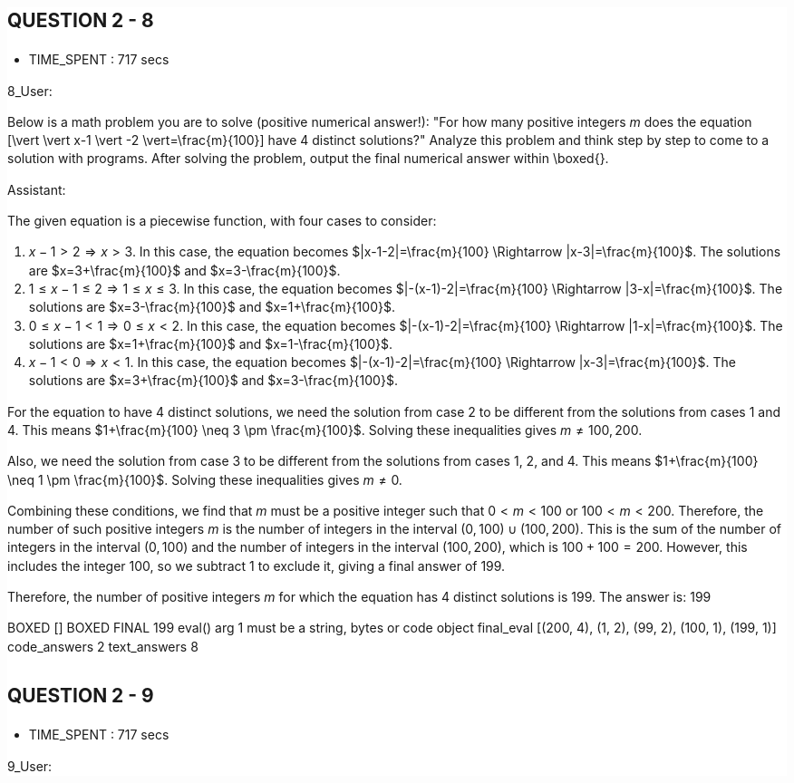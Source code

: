 

## QUESTION 2 - 8 
- TIME_SPENT : 717 secs

8_User:

Below is a math problem you are to solve (positive numerical answer!):
"For how many positive integers $m$ does the equation \[\vert \vert x-1 \vert -2 \vert=\frac{m}{100}\] have $4$ distinct solutions?"
Analyze this problem and think step by step to come to a solution with programs. After solving the problem, output the final numerical answer within \boxed{}.

Assistant:

 The given equation is a piecewise function, with four cases to consider:
1. $x-1>2 \Rightarrow x>3$. In this case, the equation becomes $|x-1-2|=\frac{m}{100} \Rightarrow |x-3|=\frac{m}{100}$. The solutions are $x=3+\frac{m}{100}$ and $x=3-\frac{m}{100}$.
2. $1 \le x-1 \le 2 \Rightarrow 1 \le x \le 3$. In this case, the equation becomes $|-(x-1)-2|=\frac{m}{100} \Rightarrow |3-x|=\frac{m}{100}$. The solutions are $x=3-\frac{m}{100}$ and $x=1+\frac{m}{100}$.
3. $0 \le x-1 < 1 \Rightarrow 0 \le x < 2$. In this case, the equation becomes $|-(x-1)-2|=\frac{m}{100} \Rightarrow |1-x|=\frac{m}{100}$. The solutions are $x=1+\frac{m}{100}$ and $x=1-\frac{m}{100}$.
4. $x-1<0 \Rightarrow x<1$. In this case, the equation becomes $|-(x-1)-2|=\frac{m}{100} \Rightarrow |x-3|=\frac{m}{100}$. The solutions are $x=3+\frac{m}{100}$ and $x=3-\frac{m}{100}$.

For the equation to have 4 distinct solutions, we need the solution from case 2 to be different from the solutions from cases 1 and 4. This means $1+\frac{m}{100} \neq 3 \pm \frac{m}{100}$. Solving these inequalities gives $m \neq 100, 200$.

Also, we need the solution from case 3 to be different from the solutions from cases 1, 2, and 4. This means $1+\frac{m}{100} \neq 1 \pm \frac{m}{100}$. Solving these inequalities gives $m \neq 0$.

Combining these conditions, we find that $m$ must be a positive integer such that $0<m<100$ or $100<m<200$. Therefore, the number of such positive integers $m$ is the number of integers in the interval $(0,100) \cup (100,200)$. This is the sum of the number of integers in the interval $(0,100)$ and the number of integers in the interval $(100,200)$, which is $100+100=200$. However, this includes the integer $100$, so we subtract 1 to exclude it, giving a final answer of 199.

Therefore, the number of positive integers $m$ for which the equation has 4 distinct solutions is 199. The answer is: $199$

BOXED []
BOXED FINAL 199
eval() arg 1 must be a string, bytes or code object final_eval
[(200, 4), (1, 2), (99, 2), (100, 1), (199, 1)]
code_answers 2 text_answers 8



## QUESTION 2 - 9 
- TIME_SPENT : 717 secs

9_User:
